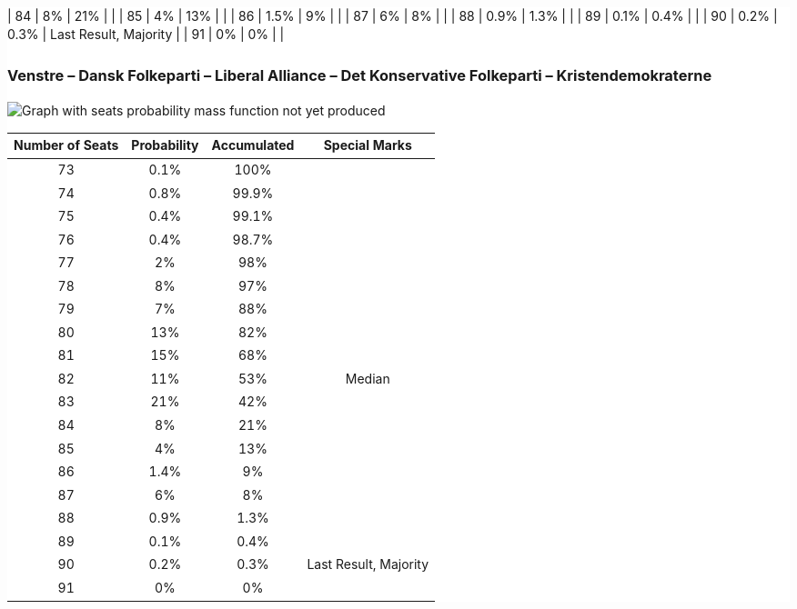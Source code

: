 | 84 | 8% | 21% |  |
| 85 | 4% | 13% |  |
| 86 | 1.5% | 9% |  |
| 87 | 6% | 8% |  |
| 88 | 0.9% | 1.3% |  |
| 89 | 0.1% | 0.4% |  |
| 90 | 0.2% | 0.3% | Last Result, Majority |
| 91 | 0% | 0% |  |

### Venstre – Dansk Folkeparti – Liberal Alliance – Det Konservative Folkeparti – Kristendemokraterne

![Graph with seats probability mass function not yet produced](2018-04-22-Voxmeter-coalitions-seats-pmf-v–o–i–c–k.png "Seats Probability Mass Function")

| Number of Seats | Probability | Accumulated | Special Marks |
|:---------------:|:-----------:|:-----------:|:-------------:|
| 73 | 0.1% | 100% |  |
| 74 | 0.8% | 99.9% |  |
| 75 | 0.4% | 99.1% |  |
| 76 | 0.4% | 98.7% |  |
| 77 | 2% | 98% |  |
| 78 | 8% | 97% |  |
| 79 | 7% | 88% |  |
| 80 | 13% | 82% |  |
| 81 | 15% | 68% |  |
| 82 | 11% | 53% | Median |
| 83 | 21% | 42% |  |
| 84 | 8% | 21% |  |
| 85 | 4% | 13% |  |
| 86 | 1.4% | 9% |  |
| 87 | 6% | 8% |  |
| 88 | 0.9% | 1.3% |  |
| 89 | 0.1% | 0.4% |  |
| 90 | 0.2% | 0.3% | Last Result, Majority |
| 91 | 0% | 0% |  |
